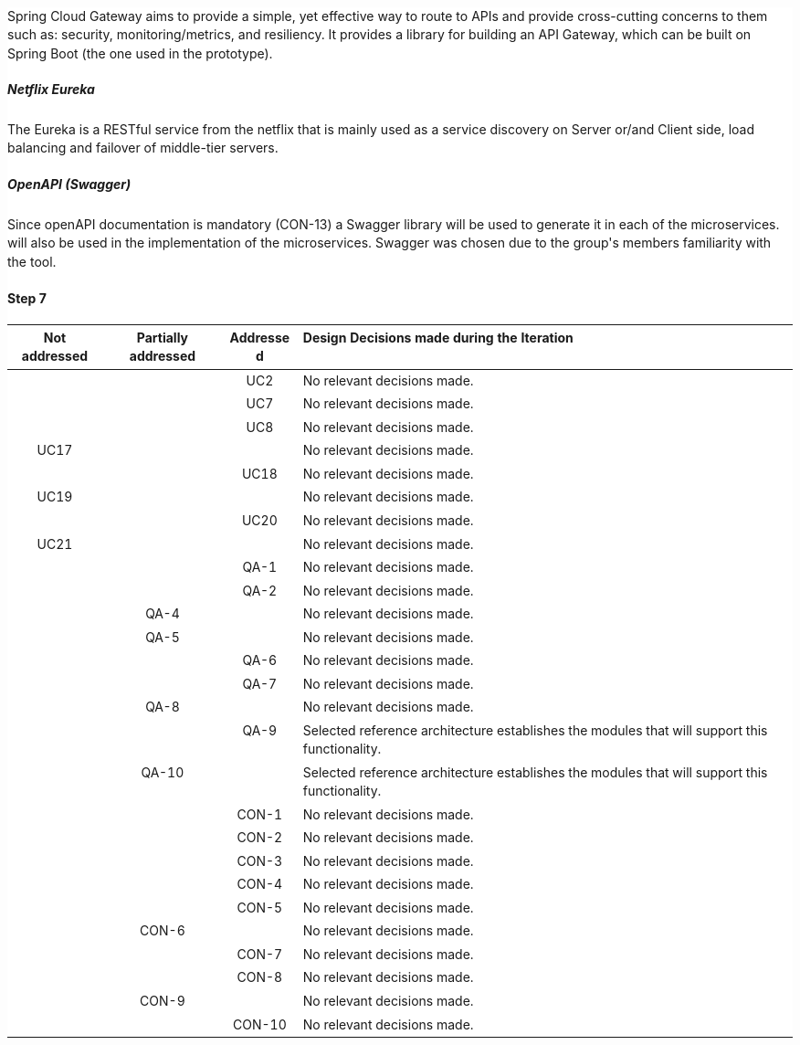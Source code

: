 Spring Cloud Gateway aims to provide a simple, yet effective way to route to APIs and provide cross-cutting concerns to them such as: security, monitoring/metrics, and resiliency. It provides a library for building an API Gateway, which can be built on Spring Boot (the one used in the prototype).

##### Netflix Eureka

The Eureka is a RESTful service from the netflix that is mainly used as a service discovery on Server or/and Client side, load balancing and failover of middle-tier servers.

##### OpenAPI (Swagger)

Since openAPI documentation is mandatory (CON-13) a Swagger library will be used to generate it in each of the microservices. will also be used in the implementation of the microservices. Swagger was chosen due to the group's members familiarity with the tool.

#### Step 7

| Not addressed | Partially addressed | Addressed | Design Decisions made during the Iteration                                                    |
|:-------------:|:-------------------:|:---------:|:----------------------------------------------------------------------------------------------|
|               |                     |    UC2    | No relevant decisions made.                                                                   |
|               |                     |    UC7    | No relevant decisions made.                                                                   |
|               |                     |    UC8    | No relevant decisions made.                                                                   |
|     UC17      |                     |           | No relevant decisions made.                                                                   |
|               |                     |   UC18    | No relevant decisions made.                                                                   |
|     UC19      |                     |           | No relevant decisions made.                                                                   |
|               |                     |   UC20    | No relevant decisions made.                                                                   |
|     UC21      |                     |           | No relevant decisions made.                                                                   |
|               |                     |   QA-1    | No relevant decisions made.                                                                   |
|               |                     |   QA-2    | No relevant decisions made.                                                                   |
|               |        QA-4         |           | No relevant decisions made.                                                                   |
|               |        QA-5         |           | No relevant decisions made.                                                                   |
|               |                     |   QA-6    | No relevant decisions made.                                                                   |
|               |                     |   QA-7    | No relevant decisions made.                                                                   |
|               |        QA-8         |           | No relevant decisions made.                                                                   |
|               |                     |   QA-9    | Selected reference architecture establishes the modules that will support this functionality. |
|               |        QA-10        |           | Selected reference architecture establishes the modules that will support this functionality. |
|               |                     |   CON-1   | No relevant decisions made.                                                                   |
|               |                     |   CON-2   | No relevant decisions made.                                                                   |
|               |                     |   CON-3   | No relevant decisions made.                                                                   |
|               |                     |   CON-4   | No relevant decisions made.                                                                   |
|               |                     |   CON-5   | No relevant decisions made.                                                                   |
|               |        CON-6        |           | No relevant decisions made.                                                                   |
|               |                     |   CON-7   | No relevant decisions made.                                                                   |
|               |                     |   CON-8   | No relevant decisions made.                                                                   |
|               |        CON-9        |           | No relevant decisions made.                                                                   |
|               |                     |  CON-10   | No relevant decisions made.                                                                   |